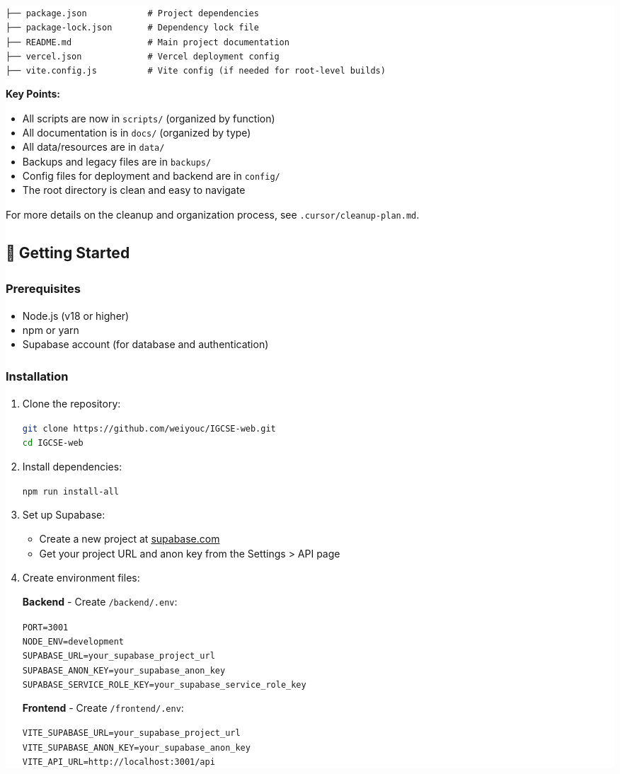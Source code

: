 ```
├── package.json            # Project dependencies
├── package-lock.json       # Dependency lock file
├── README.md               # Main project documentation
├── vercel.json             # Vercel deployment config
├── vite.config.js          # Vite config (if needed for root-level builds)
```

**Key Points:**
- All scripts are now in `scripts/` (organized by function)
- All documentation is in `docs/` (organized by type)
- All data/resources are in `data/`
- Backups and legacy files are in `backups/`
- Config files for deployment and backend are in `config/`
- The root directory is clean and easy to navigate

For more details on the cleanup and organization process, see `.cursor/cleanup-plan.md`.

## 🚀 Getting Started

### Prerequisites

- Node.js (v18 or higher)
- npm or yarn
- Supabase account (for database and authentication)

### Installation

1. Clone the repository:
   ```bash
   git clone https://github.com/weiyouc/IGCSE-web.git
   cd IGCSE-web
   ```

2. Install dependencies:
   ```bash
   npm run install-all
   ```

3. Set up Supabase:
   - Create a new project at [supabase.com](https://supabase.com)
   - Get your project URL and anon key from the Settings > API page

4. Create environment files:

   **Backend** - Create `/backend/.env`:
   ```env
   PORT=3001
   NODE_ENV=development
   SUPABASE_URL=your_supabase_project_url
   SUPABASE_ANON_KEY=your_supabase_anon_key
   SUPABASE_SERVICE_ROLE_KEY=your_supabase_service_role_key
   ```

   **Frontend** - Create `/frontend/.env`:
   ```env
   VITE_SUPABASE_URL=your_supabase_project_url
   VITE_SUPABASE_ANON_KEY=your_supabase_anon_key
   VITE_API_URL=http://localhost:3001/api
   ```
